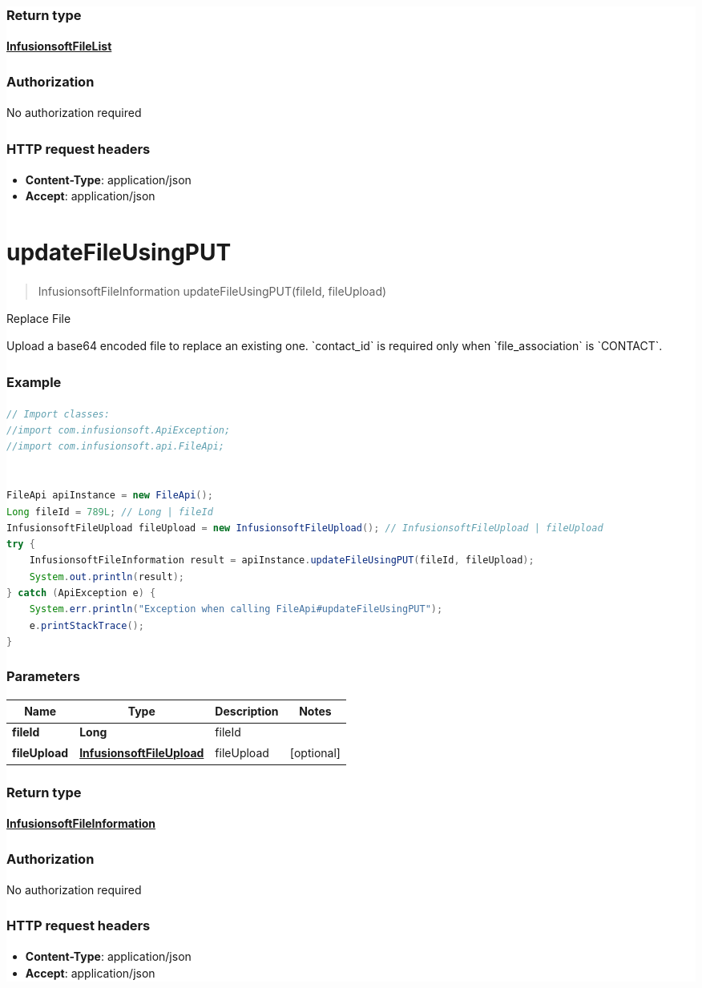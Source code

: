 ### Return type

[**InfusionsoftFileList**](InfusionsoftFileList.md)

### Authorization

No authorization required

### HTTP request headers

 - **Content-Type**: application/json
 - **Accept**: application/json

<a name="updateFileUsingPUT"></a>
# **updateFileUsingPUT**
> InfusionsoftFileInformation updateFileUsingPUT(fileId, fileUpload)

Replace File

Upload a base64 encoded file to replace an existing one. &#x60;contact_id&#x60; is required only when &#x60;file_association&#x60; is &#x60;CONTACT&#x60;.

### Example
```java
// Import classes:
//import com.infusionsoft.ApiException;
//import com.infusionsoft.api.FileApi;


FileApi apiInstance = new FileApi();
Long fileId = 789L; // Long | fileId
InfusionsoftFileUpload fileUpload = new InfusionsoftFileUpload(); // InfusionsoftFileUpload | fileUpload
try {
    InfusionsoftFileInformation result = apiInstance.updateFileUsingPUT(fileId, fileUpload);
    System.out.println(result);
} catch (ApiException e) {
    System.err.println("Exception when calling FileApi#updateFileUsingPUT");
    e.printStackTrace();
}
```

### Parameters

Name | Type | Description  | Notes
------------- | ------------- | ------------- | -------------
 **fileId** | **Long**| fileId |
 **fileUpload** | [**InfusionsoftFileUpload**](InfusionsoftFileUpload.md)| fileUpload | [optional]

### Return type

[**InfusionsoftFileInformation**](InfusionsoftFileInformation.md)

### Authorization

No authorization required

### HTTP request headers

 - **Content-Type**: application/json
 - **Accept**: application/json

